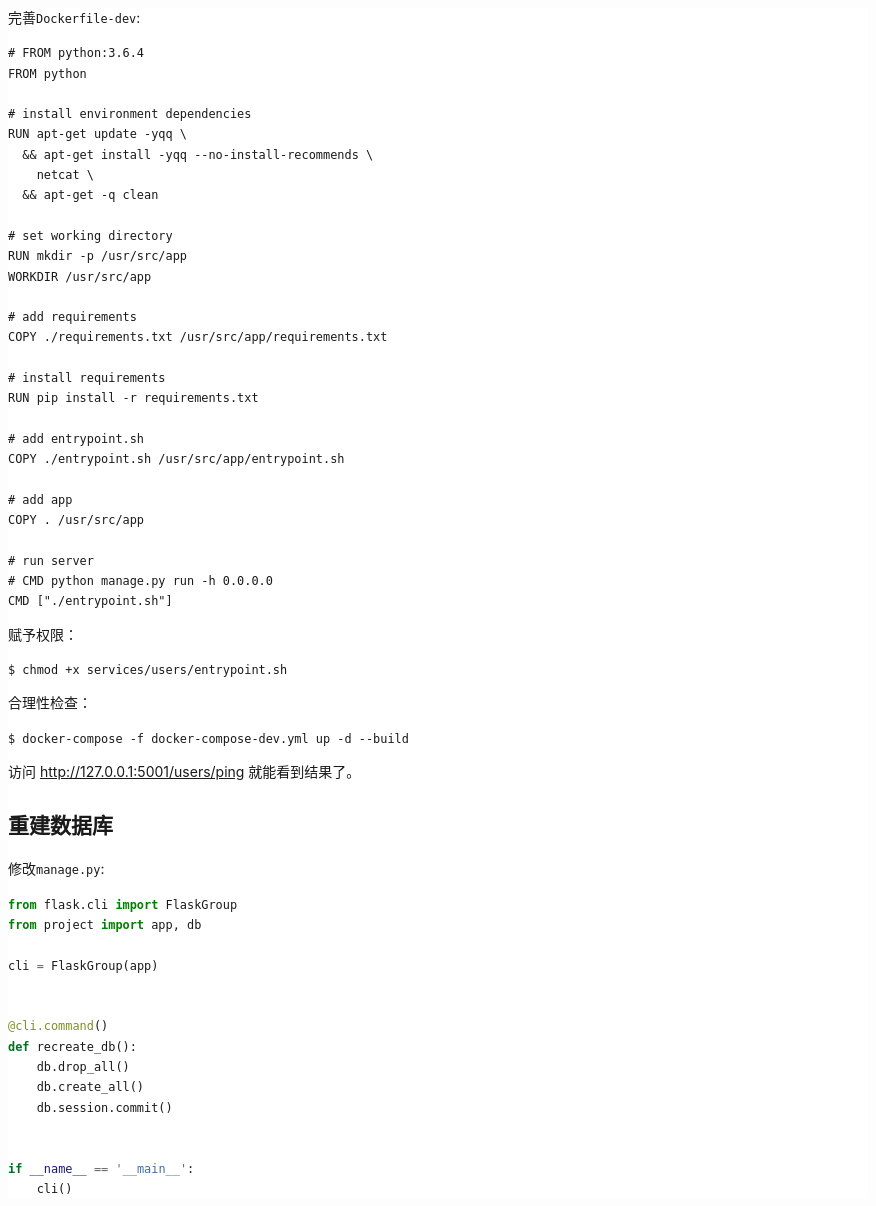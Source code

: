 完善`Dockerfile-dev`:
```
# FROM python:3.6.4
FROM python

# install environment dependencies
RUN apt-get update -yqq \
  && apt-get install -yqq --no-install-recommends \
    netcat \
  && apt-get -q clean

# set working directory
RUN mkdir -p /usr/src/app
WORKDIR /usr/src/app

# add requirements
COPY ./requirements.txt /usr/src/app/requirements.txt

# install requirements
RUN pip install -r requirements.txt

# add entrypoint.sh
COPY ./entrypoint.sh /usr/src/app/entrypoint.sh

# add app
COPY . /usr/src/app

# run server
# CMD python manage.py run -h 0.0.0.0
CMD ["./entrypoint.sh"]
```

赋予权限：
```
$ chmod +x services/users/entrypoint.sh
```

合理性检查：
```
$ docker-compose -f docker-compose-dev.yml up -d --build
```

访问 http://127.0.0.1:5001/users/ping 就能看到结果了。


## 重建数据库
修改`manage.py`:
```python
from flask.cli import FlaskGroup
from project import app, db

cli = FlaskGroup(app)


@cli.command()
def recreate_db():
    db.drop_all()
    db.create_all()
    db.session.commit()


if __name__ == '__main__':
    cli()
```
